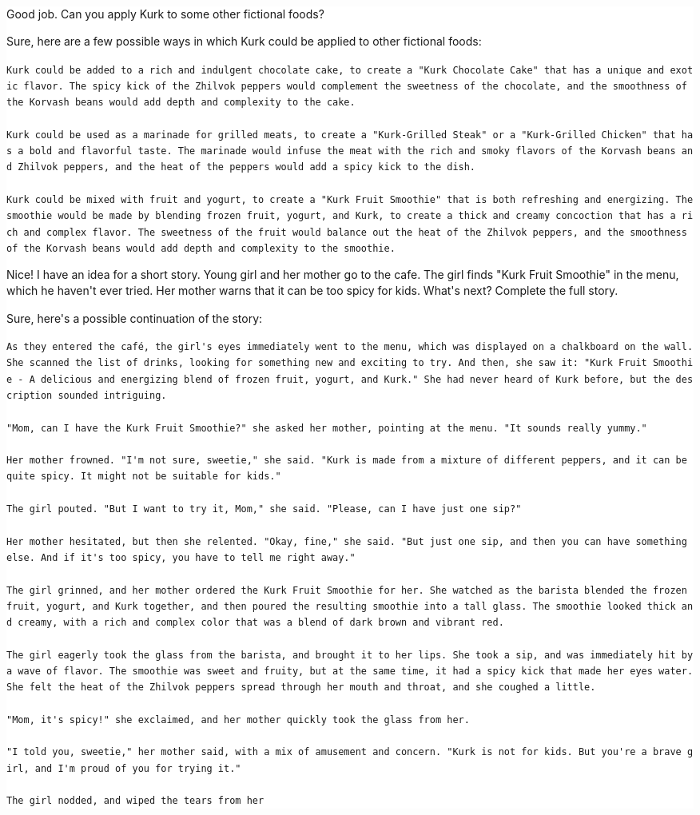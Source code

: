 Good job. Can you apply Kurk to some other fictional foods?

Sure, here are a few possible ways in which Kurk could be applied to other fictional foods:

    Kurk could be added to a rich and indulgent chocolate cake, to create a "Kurk Chocolate Cake" that has a unique and exotic flavor. The spicy kick of the Zhilvok peppers would complement the sweetness of the chocolate, and the smoothness of the Korvash beans would add depth and complexity to the cake.

    Kurk could be used as a marinade for grilled meats, to create a "Kurk-Grilled Steak" or a "Kurk-Grilled Chicken" that has a bold and flavorful taste. The marinade would infuse the meat with the rich and smoky flavors of the Korvash beans and Zhilvok peppers, and the heat of the peppers would add a spicy kick to the dish.

    Kurk could be mixed with fruit and yogurt, to create a "Kurk Fruit Smoothie" that is both refreshing and energizing. The smoothie would be made by blending frozen fruit, yogurt, and Kurk, to create a thick and creamy concoction that has a rich and complex flavor. The sweetness of the fruit would balance out the heat of the Zhilvok peppers, and the smoothness of the Korvash beans would add depth and complexity to the smoothie.


Nice! I have an idea for a short story. Young girl and her mother go to the cafe. The girl finds "Kurk Fruit Smoothie" in the menu, which he haven't ever tried. Her mother warns that it can be too spicy for kids. What's next? Complete the full story.

Sure, here's a possible continuation of the story:

    As they entered the café, the girl's eyes immediately went to the menu, which was displayed on a chalkboard on the wall. She scanned the list of drinks, looking for something new and exciting to try. And then, she saw it: "Kurk Fruit Smoothie - A delicious and energizing blend of frozen fruit, yogurt, and Kurk." She had never heard of Kurk before, but the description sounded intriguing.

    "Mom, can I have the Kurk Fruit Smoothie?" she asked her mother, pointing at the menu. "It sounds really yummy."

    Her mother frowned. "I'm not sure, sweetie," she said. "Kurk is made from a mixture of different peppers, and it can be quite spicy. It might not be suitable for kids."

    The girl pouted. "But I want to try it, Mom," she said. "Please, can I have just one sip?"

    Her mother hesitated, but then she relented. "Okay, fine," she said. "But just one sip, and then you can have something else. And if it's too spicy, you have to tell me right away."

    The girl grinned, and her mother ordered the Kurk Fruit Smoothie for her. She watched as the barista blended the frozen fruit, yogurt, and Kurk together, and then poured the resulting smoothie into a tall glass. The smoothie looked thick and creamy, with a rich and complex color that was a blend of dark brown and vibrant red.

    The girl eagerly took the glass from the barista, and brought it to her lips. She took a sip, and was immediately hit by a wave of flavor. The smoothie was sweet and fruity, but at the same time, it had a spicy kick that made her eyes water. She felt the heat of the Zhilvok peppers spread through her mouth and throat, and she coughed a little.

    "Mom, it's spicy!" she exclaimed, and her mother quickly took the glass from her.

    "I told you, sweetie," her mother said, with a mix of amusement and concern. "Kurk is not for kids. But you're a brave girl, and I'm proud of you for trying it."

    The girl nodded, and wiped the tears from her
